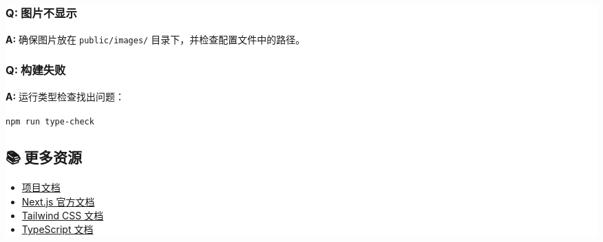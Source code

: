 ### Q: 图片不显示
**A:** 确保图片放在 `public/images/` 目录下，并检查配置文件中的路径。

### Q: 构建失败
**A:** 运行类型检查找出问题：
```bash
npm run type-check
```

## 📚 更多资源

- [项目文档](https://github.com/Ducr/homepage/blob/main/README.md)
- [Next.js 官方文档](https://nextjs.org/docs)
- [Tailwind CSS 文档](https://tailwindcss.com/docs)
- [TypeScript 文档](https://www.typescriptlang.org/docs)
